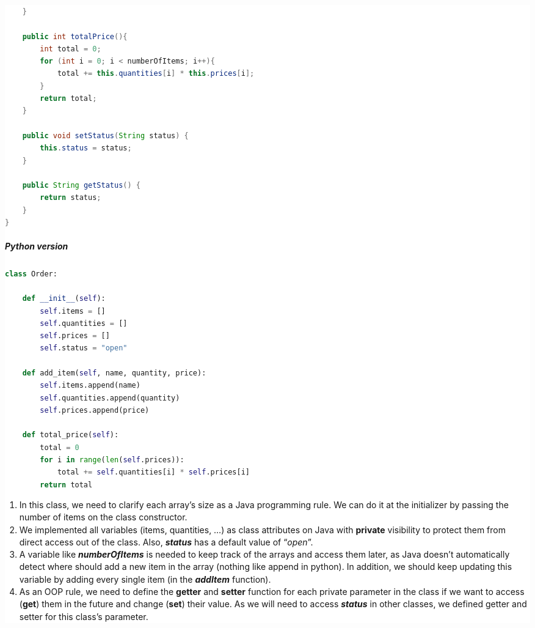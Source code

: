 ```java
    }

    public int totalPrice(){
        int total = 0;
        for (int i = 0; i < numberOfItems; i++){
            total += this.quantities[i] * this.prices[i];
        }
        return total;
    }

    public void setStatus(String status) {
        this.status = status;
    }

    public String getStatus() {
        return status;
    }
}
```

##### Python version
```python
class Order:

    def __init__(self):
        self.items = []
        self.quantities = []
        self.prices = []
        self.status = "open"

    def add_item(self, name, quantity, price):
        self.items.append(name)
        self.quantities.append(quantity)
        self.prices.append(price)

    def total_price(self):
        total = 0
        for i in range(len(self.prices)):
            total += self.quantities[i] * self.prices[i]
        return total
```

1. In this class, we need to clarify each array’s size as a Java programming rule. We can do it at the initializer by passing the number of items on the class constructor. 
1. We implemented all variables (items, quantities, …) as class attributes on Java with **private** visibility to protect them from direct access out of the class. Also, ***status*** has a default value of “*open*”.
1. A variable like ***numberOfItems*** is needed to keep track of the arrays and access them later, as Java doesn’t automatically detect where should add a new item in the array (nothing like append in python). In addition, we should keep updating this variable by adding every single item (in the ***addItem*** function).
1. As an OOP rule, we need to define the **getter** and **setter** function for each private parameter in the class if we want to access (**get**) them in the future and change (**set**) their value. As we will need to access ***status*** in other classes, we defined getter and setter for this class’s parameter. 
